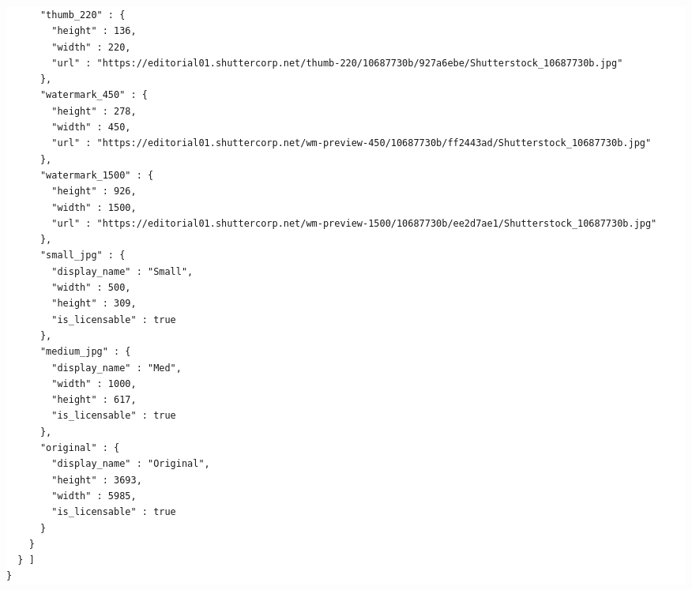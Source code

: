 ```
      "thumb_220" : {
        "height" : 136,
        "width" : 220,
        "url" : "https://editorial01.shuttercorp.net/thumb-220/10687730b/927a6ebe/Shutterstock_10687730b.jpg"
      },
      "watermark_450" : {
        "height" : 278,
        "width" : 450,
        "url" : "https://editorial01.shuttercorp.net/wm-preview-450/10687730b/ff2443ad/Shutterstock_10687730b.jpg"
      },
      "watermark_1500" : {
        "height" : 926,
        "width" : 1500,
        "url" : "https://editorial01.shuttercorp.net/wm-preview-1500/10687730b/ee2d7ae1/Shutterstock_10687730b.jpg"
      },
      "small_jpg" : {
        "display_name" : "Small",
        "width" : 500,
        "height" : 309,
        "is_licensable" : true
      },
      "medium_jpg" : {
        "display_name" : "Med",
        "width" : 1000,
        "height" : 617,
        "is_licensable" : true
      },
      "original" : {
        "display_name" : "Original",
        "height" : 3693,
        "width" : 5985,
        "is_licensable" : true
      }
    }
  } ]
}
```


